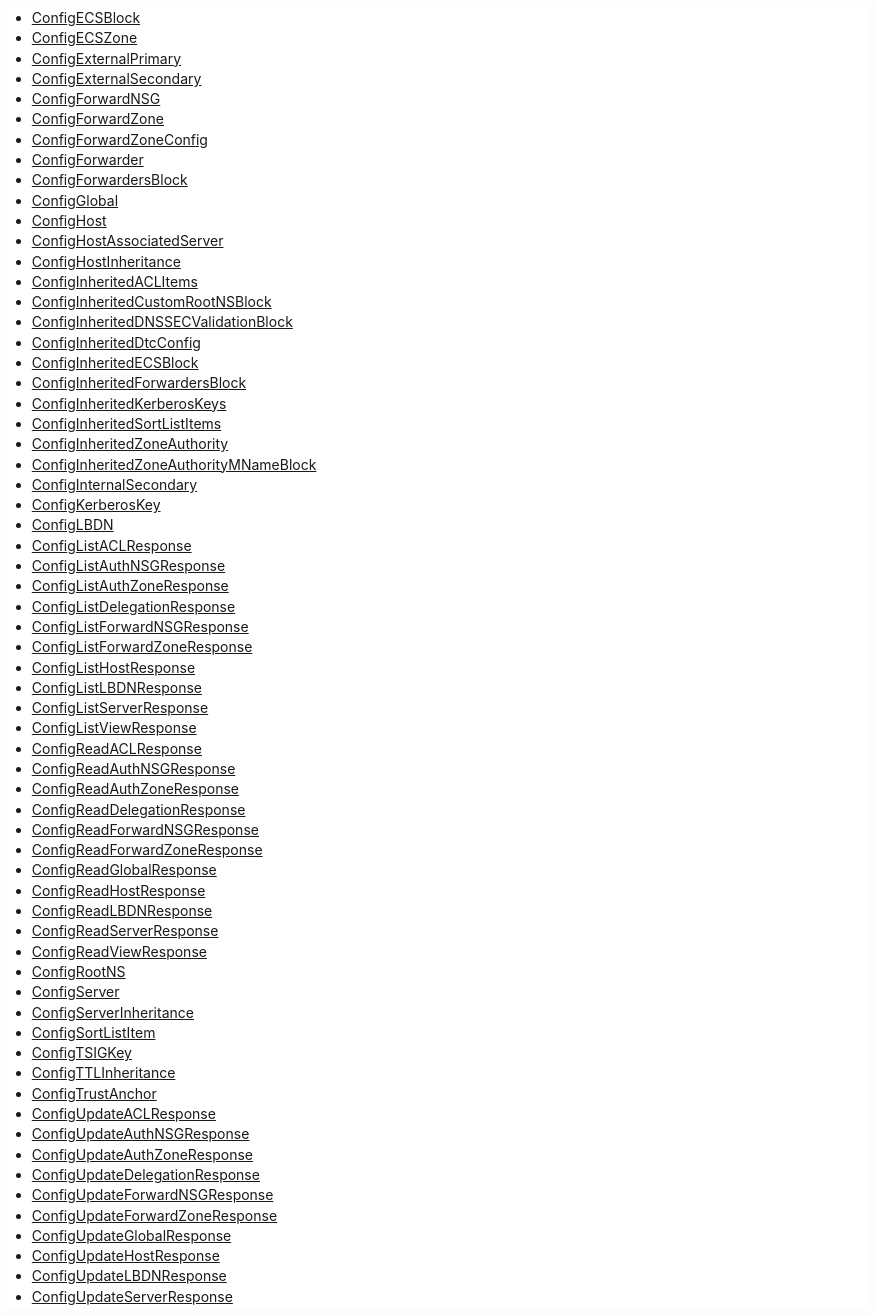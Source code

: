  - [ConfigECSBlock](docs/ConfigECSBlock.md)
 - [ConfigECSZone](docs/ConfigECSZone.md)
 - [ConfigExternalPrimary](docs/ConfigExternalPrimary.md)
 - [ConfigExternalSecondary](docs/ConfigExternalSecondary.md)
 - [ConfigForwardNSG](docs/ConfigForwardNSG.md)
 - [ConfigForwardZone](docs/ConfigForwardZone.md)
 - [ConfigForwardZoneConfig](docs/ConfigForwardZoneConfig.md)
 - [ConfigForwarder](docs/ConfigForwarder.md)
 - [ConfigForwardersBlock](docs/ConfigForwardersBlock.md)
 - [ConfigGlobal](docs/ConfigGlobal.md)
 - [ConfigHost](docs/ConfigHost.md)
 - [ConfigHostAssociatedServer](docs/ConfigHostAssociatedServer.md)
 - [ConfigHostInheritance](docs/ConfigHostInheritance.md)
 - [ConfigInheritedACLItems](docs/ConfigInheritedACLItems.md)
 - [ConfigInheritedCustomRootNSBlock](docs/ConfigInheritedCustomRootNSBlock.md)
 - [ConfigInheritedDNSSECValidationBlock](docs/ConfigInheritedDNSSECValidationBlock.md)
 - [ConfigInheritedDtcConfig](docs/ConfigInheritedDtcConfig.md)
 - [ConfigInheritedECSBlock](docs/ConfigInheritedECSBlock.md)
 - [ConfigInheritedForwardersBlock](docs/ConfigInheritedForwardersBlock.md)
 - [ConfigInheritedKerberosKeys](docs/ConfigInheritedKerberosKeys.md)
 - [ConfigInheritedSortListItems](docs/ConfigInheritedSortListItems.md)
 - [ConfigInheritedZoneAuthority](docs/ConfigInheritedZoneAuthority.md)
 - [ConfigInheritedZoneAuthorityMNameBlock](docs/ConfigInheritedZoneAuthorityMNameBlock.md)
 - [ConfigInternalSecondary](docs/ConfigInternalSecondary.md)
 - [ConfigKerberosKey](docs/ConfigKerberosKey.md)
 - [ConfigLBDN](docs/ConfigLBDN.md)
 - [ConfigListACLResponse](docs/ConfigListACLResponse.md)
 - [ConfigListAuthNSGResponse](docs/ConfigListAuthNSGResponse.md)
 - [ConfigListAuthZoneResponse](docs/ConfigListAuthZoneResponse.md)
 - [ConfigListDelegationResponse](docs/ConfigListDelegationResponse.md)
 - [ConfigListForwardNSGResponse](docs/ConfigListForwardNSGResponse.md)
 - [ConfigListForwardZoneResponse](docs/ConfigListForwardZoneResponse.md)
 - [ConfigListHostResponse](docs/ConfigListHostResponse.md)
 - [ConfigListLBDNResponse](docs/ConfigListLBDNResponse.md)
 - [ConfigListServerResponse](docs/ConfigListServerResponse.md)
 - [ConfigListViewResponse](docs/ConfigListViewResponse.md)
 - [ConfigReadACLResponse](docs/ConfigReadACLResponse.md)
 - [ConfigReadAuthNSGResponse](docs/ConfigReadAuthNSGResponse.md)
 - [ConfigReadAuthZoneResponse](docs/ConfigReadAuthZoneResponse.md)
 - [ConfigReadDelegationResponse](docs/ConfigReadDelegationResponse.md)
 - [ConfigReadForwardNSGResponse](docs/ConfigReadForwardNSGResponse.md)
 - [ConfigReadForwardZoneResponse](docs/ConfigReadForwardZoneResponse.md)
 - [ConfigReadGlobalResponse](docs/ConfigReadGlobalResponse.md)
 - [ConfigReadHostResponse](docs/ConfigReadHostResponse.md)
 - [ConfigReadLBDNResponse](docs/ConfigReadLBDNResponse.md)
 - [ConfigReadServerResponse](docs/ConfigReadServerResponse.md)
 - [ConfigReadViewResponse](docs/ConfigReadViewResponse.md)
 - [ConfigRootNS](docs/ConfigRootNS.md)
 - [ConfigServer](docs/ConfigServer.md)
 - [ConfigServerInheritance](docs/ConfigServerInheritance.md)
 - [ConfigSortListItem](docs/ConfigSortListItem.md)
 - [ConfigTSIGKey](docs/ConfigTSIGKey.md)
 - [ConfigTTLInheritance](docs/ConfigTTLInheritance.md)
 - [ConfigTrustAnchor](docs/ConfigTrustAnchor.md)
 - [ConfigUpdateACLResponse](docs/ConfigUpdateACLResponse.md)
 - [ConfigUpdateAuthNSGResponse](docs/ConfigUpdateAuthNSGResponse.md)
 - [ConfigUpdateAuthZoneResponse](docs/ConfigUpdateAuthZoneResponse.md)
 - [ConfigUpdateDelegationResponse](docs/ConfigUpdateDelegationResponse.md)
 - [ConfigUpdateForwardNSGResponse](docs/ConfigUpdateForwardNSGResponse.md)
 - [ConfigUpdateForwardZoneResponse](docs/ConfigUpdateForwardZoneResponse.md)
 - [ConfigUpdateGlobalResponse](docs/ConfigUpdateGlobalResponse.md)
 - [ConfigUpdateHostResponse](docs/ConfigUpdateHostResponse.md)
 - [ConfigUpdateLBDNResponse](docs/ConfigUpdateLBDNResponse.md)
 - [ConfigUpdateServerResponse](docs/ConfigUpdateServerResponse.md)
